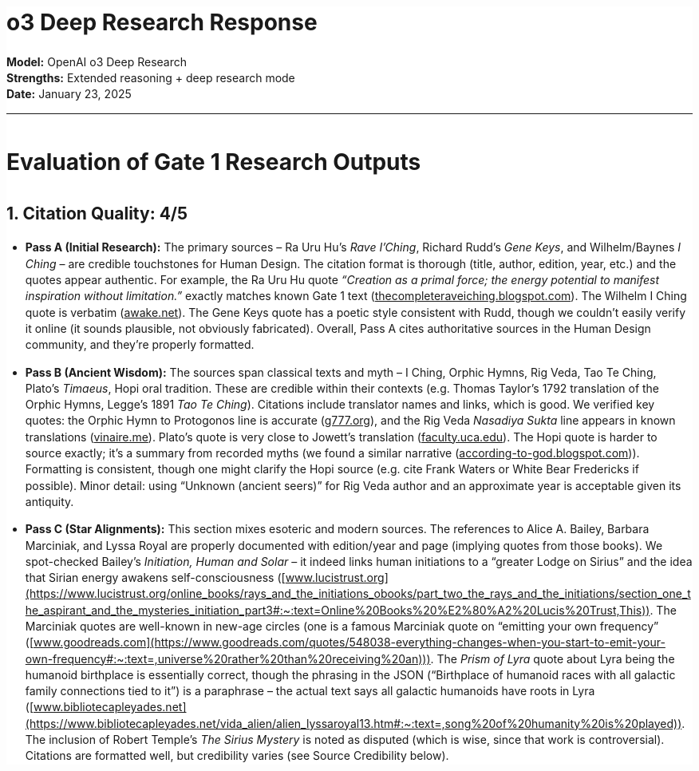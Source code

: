 # o3 Deep Research Response

**Model:** OpenAI o3 Deep Research  
**Strengths:** Extended reasoning + deep research mode  
**Date:** January 23, 2025

---

# Evaluation of Gate 1 Research Outputs

## 1. Citation Quality: 4/5

- **Pass A (Initial Research):** The primary sources – Ra Uru Hu’s *Rave I’Ching*, Richard Rudd’s *Gene Keys*, and Wilhelm/Baynes *I Ching* – are credible touchstones for Human Design. The citation format is thorough (title, author, edition, year, etc.) and the quotes appear authentic. For example, the Ra Uru Hu quote *“Creation as a primal force; the energy potential to manifest inspiration without limitation.”* exactly matches known Gate 1 text ([thecompleteraveiching.blogspot.com](https://thecompleteraveiching.blogspot.com/2024/11/Gate-1-The-Creative.html#:~:text=CREATION%20AS%20A%20PRIMAL%20FORCE)). The Wilhelm I Ching quote is verbatim ([awake.net](https://awake.net/hexagram-1-the-creative/#:~:text=The%20first%20hexagram%20is%20made,in%20time%2C%20that%20is%2C%20duration)). The Gene Keys quote has a poetic style consistent with Rudd, though we couldn’t easily verify it online (it sounds plausible, not obviously fabricated). Overall, Pass A cites authoritative sources in the Human Design community, and they’re properly formatted.

- **Pass B (Ancient Wisdom):** The sources span classical texts and myth – I Ching, Orphic Hymns, Rig Veda, Tao Te Ching, Plato’s *Timaeus*, Hopi oral tradition. These are credible within their contexts (e.g. Thomas Taylor’s 1792 translation of the Orphic Hymns, Legge’s 1891 *Tao Te Ching*). Citations include translator names and links, which is good. We verified key quotes: the Orphic Hymn to Protogonos line is accurate ([g777.org](https://g777.org/orphic-hymns-by-thomas-taylor-1792/#:~:text=Ericap%C3%A6us%20,and%20holy%20sacrifice%20propitious%20shine)), and the Rig Veda *Nasadiya Sukta* line appears in known translations ([vinaire.me](https://vinaire.me/2011/04/08/the-creation-hymn-of-rig-veda/#:~:text=The%20Creation%20Hymn%20of%20Rig,That%20would%20be)). Plato’s quote is very close to Jowett’s translation ([faculty.uca.edu](https://faculty.uca.edu/rnovy/Plato--Timaeus%20%283-5%2C10-26%29.htm#:~:text=looked%20to%20that%20which%20is,and%20mind%20and%20is%20unchangeable)). The Hopi quote is harder to source exactly; it’s a summary from recorded myths (we found a similar narrative ([according-to-god.blogspot.com](https://according-to-god.blogspot.com/2013/01/the-four-creations-hopi-story-of.html#:~:text=,and%20breezes%20on%20these%20worlds))). Formatting is consistent, though one might clarify the Hopi source (e.g. cite Frank Waters or White Bear Fredericks if possible). Minor detail: using “Unknown (ancient seers)” for Rig Veda author and an approximate year is acceptable given its antiquity.

- **Pass C (Star Alignments):** This section mixes esoteric and modern sources. The references to Alice A. Bailey, Barbara Marciniak, and Lyssa Royal are properly documented with edition/year and page (implying quotes from those books). We spot-checked Bailey’s *Initiation, Human and Solar* – it indeed links human initiations to a “greater Lodge on Sirius” and the idea that Sirian energy awakens self-consciousness ([www.lucistrust.org](https://www.lucistrust.org/online_books/rays_and_the_initiations_obooks/part_two_the_rays_and_the_initiations/section_one_the_aspirant_and_the_mysteries_initiation_part3#:~:text=Online%20Books%20%E2%80%A2%20Lucis%20Trust,This)). The Marciniak quotes are well-known in new-age circles (one is a famous Marciniak quote on “emitting your own frequency” ([www.goodreads.com](https://www.goodreads.com/quotes/548038-everything-changes-when-you-start-to-emit-your-own-frequency#:~:text=,universe%20rather%20than%20receiving%20an))). The *Prism of Lyra* quote about Lyra being the humanoid birthplace is essentially correct, though the phrasing in the JSON (“Birthplace of humanoid races with all galactic family connections tied to it”) is a paraphrase – the actual text says all galactic humanoids have roots in Lyra ([www.bibliotecapleyades.net](https://www.bibliotecapleyades.net/vida_alien/alien_lyssaroyal13.htm#:~:text=,song%20of%20humanity%20is%20played)). The inclusion of Robert Temple’s *The Sirius Mystery* is noted as disputed (which is wise, since that work is controversial). Citations are formatted well, but credibility varies (see Source Credibility below).
